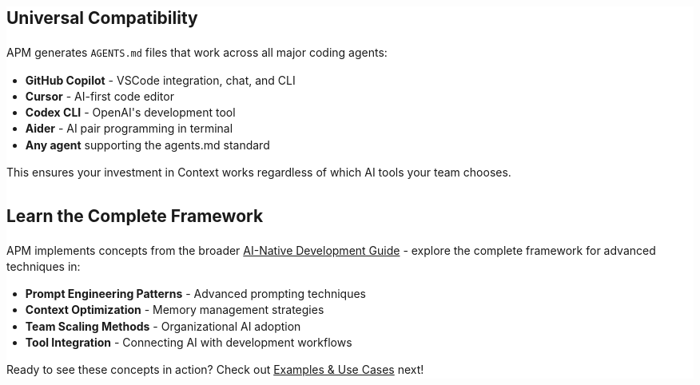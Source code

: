 ## Universal Compatibility

APM generates `AGENTS.md` files that work across all major coding agents:

- **GitHub Copilot** - VSCode integration, chat, and CLI
- **Cursor** - AI-first code editor  
- **Codex CLI** - OpenAI's development tool
- **Aider** - AI pair programming in terminal
- **Any agent** supporting the agents.md standard

This ensures your investment in Context works regardless of which AI tools your team chooses.

## Learn the Complete Framework

APM implements concepts from the broader [AI-Native Development Guide](https://danielmeppiel.github.io/awesome-ai-native/) - explore the complete framework for advanced techniques in:

- **Prompt Engineering Patterns** - Advanced prompting techniques
- **Context Optimization** - Memory management strategies  
- **Team Scaling Methods** - Organizational AI adoption
- **Tool Integration** - Connecting AI with development workflows

Ready to see these concepts in action? Check out [Examples & Use Cases](examples.md) next!